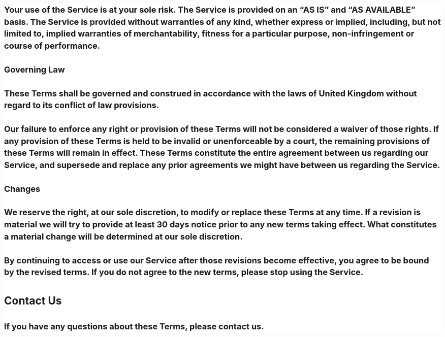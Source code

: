 ### 

### Your use of the Service is at your sole risk. The Service is provided on an “AS IS” and “AS AVAILABLE” basis. The Service is provided without warranties of any kind, whether express or implied, including, but not limited to, implied warranties of merchantability, fitness for a particular purpose, non-infringement or course of performance.

### Governing Law

### 

### These Terms shall be governed and construed in accordance with the laws of United Kingdom without regard to its conflict of law provisions.

### Our failure to enforce any right or provision of these Terms will not be considered a waiver of those rights. If any provision of these Terms is held to be invalid or unenforceable by a court, the remaining provisions of these Terms will remain in effect. These Terms constitute the entire agreement between us regarding our Service, and supersede and replace any prior agreements we might have between us regarding the Service.

### Changes

### 

### We reserve the right, at our sole discretion, to modify or replace these Terms at any time. If a revision is material we will try to provide at least 30 days notice prior to any new terms taking effect. What constitutes a material change will be determined at our sole discretion.

### By continuing to access or use our Service after those revisions become effective, you agree to be bound by the revised terms. If you do not agree to the new terms, please stop using the Service.

## Contact Us

### If you have any questions about these Terms, please contact us.
